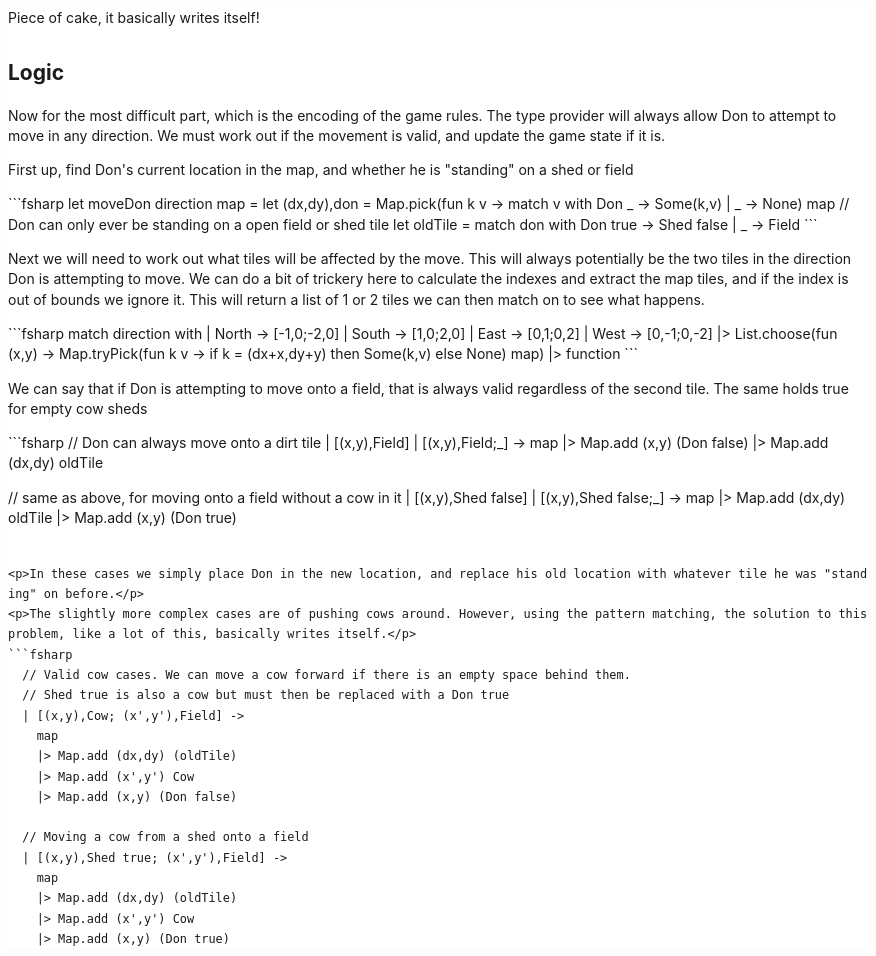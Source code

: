 <p>Piece of cake, it basically writes itself!</p>
<h2>Logic</h2>
<p>Now for the most difficult part, which is the encoding of the game rules. The type provider will always allow Don to attempt to move in any direction. We must work out if the movement is valid, and update the game state if it is.</p>
<p>First up, find Don's current location in the map, and whether he is "standing" on a shed or field</p>
```fsharp
let moveDon direction map =
  let (dx,dy),don = Map.pick(fun k v -> match v with Don _ -> Some(k,v) | _ -> None) map
  // Don can only ever be standing on a open field or shed tile
  let oldTile = match don with Don true -> Shed false | _ -> Field
```

<p>Next we will need to work out what tiles will be affected by the move. This will always potentially be the two tiles in the direction Don is attempting to move. We can do a bit of trickery here to calculate the indexes and extract the map tiles, and if the index is out of bounds we ignore it. This will return a list of 1 or 2 tiles we can then match on to see what happens.</p>
```fsharp
match direction with
  | North -> [-1,0;-2,0]
  | South -> [1,0;2,0]
  | East -> [0,1;0,2]
  | West -> [0,-1;0,-2]
  |> List.choose(fun (x,y) ->
    Map.tryPick(fun k v -> if k = (dx+x,dy+y) then Some(k,v) else None) map)
  |> function
```

<p>We can say that if Don is attempting to move onto a field, that is always valid regardless of the second tile. The same holds true for empty cow sheds</p>
```fsharp
// Don can always move onto a dirt tile
  | [(x,y),Field]
  | [(x,y),Field;_] ->
    map
    |> Map.add (x,y) (Don false)
    |> Map.add (dx,dy) oldTile
  
  // same as above, for moving onto a field without a cow in it
  | [(x,y),Shed false]
  | [(x,y),Shed false;_] ->
    map
    |> Map.add (dx,dy) oldTile
    |> Map.add (x,y) (Don true)
```

<p>In these cases we simply place Don in the new location, and replace his old location with whatever tile he was "standing" on before.</p>
<p>The slightly more complex cases are of pushing cows around. However, using the pattern matching, the solution to this problem, like a lot of this, basically writes itself.</p>
```fsharp
  // Valid cow cases. We can move a cow forward if there is an empty space behind them.
  // Shed true is also a cow but must then be replaced with a Don true
  | [(x,y),Cow; (x',y'),Field] ->
    map
    |> Map.add (dx,dy) (oldTile)
    |> Map.add (x',y') Cow
    |> Map.add (x,y) (Don false)
   
  // Moving a cow from a shed onto a field
  | [(x,y),Shed true; (x',y'),Field] ->
    map
    |> Map.add (dx,dy) (oldTile)
    |> Map.add (x',y') Cow
    |> Map.add (x,y) (Don true)
```